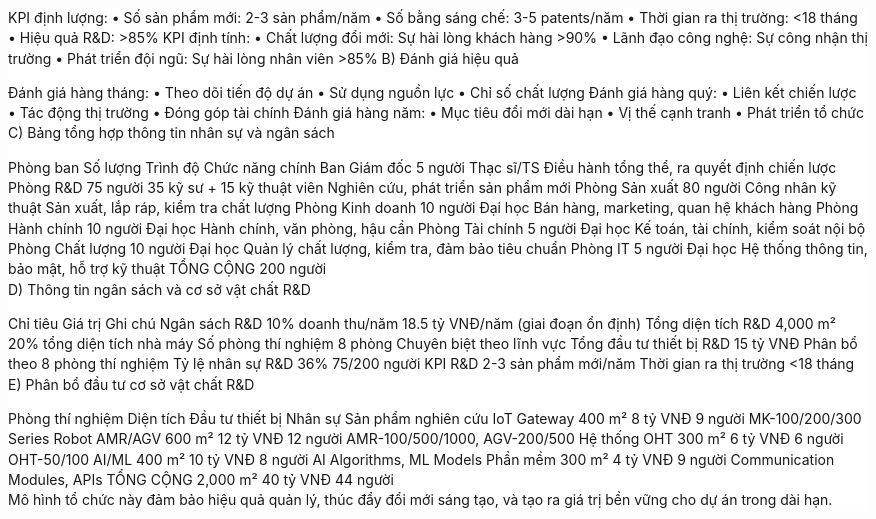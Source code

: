 KPI định lượng:
•	Số sản phẩm mới: 2-3 sản phẩm/năm
•	Số bằng sáng chế: 3-5 patents/năm
•	Thời gian ra thị trường: <18 tháng
•	Hiệu quả R&D: >85%
KPI định tính:
•	Chất lượng đổi mới: Sự hài lòng khách hàng >90%
•	Lãnh đạo công nghệ: Sự công nhận thị trường
•	Phát triển đội ngũ: Sự hài lòng nhân viên >85%
B) Đánh giá hiệu quả

Đánh giá hàng tháng:
•	Theo dõi tiến độ dự án
•	Sử dụng nguồn lực
•	Chỉ số chất lượng
Đánh giá hàng quý:
•	Liên kết chiến lược
•	Tác động thị trường
•	Đóng góp tài chính
Đánh giá hàng năm:
•	Mục tiêu đổi mới dài hạn
•	Vị thế cạnh tranh
•	Phát triển tổ chức
C) Bảng tổng hợp thông tin nhân sự và ngân sách

Phòng ban	Số lượng	Trình độ	Chức năng chính
Ban Giám đốc	5 người	Thạc sĩ/TS	Điều hành tổng thể, ra quyết định chiến lược
Phòng R&D	75 người	35 kỹ sư + 15 kỹ thuật viên	Nghiên cứu, phát triển sản phẩm mới
Phòng Sản xuất	80 người	Công nhân kỹ thuật	Sản xuất, lắp ráp, kiểm tra chất lượng
Phòng Kinh doanh	10 người	Đại học	Bán hàng, marketing, quan hệ khách hàng
Phòng Hành chính	10 người	Đại học	Hành chính, văn phòng, hậu cần
Phòng Tài chính	5 người	Đại học	Kế toán, tài chính, kiểm soát nội bộ
Phòng Chất lượng	10 người	Đại học	Quản lý chất lượng, kiểm tra, đảm bảo tiêu chuẩn
Phòng IT	5 người	Đại học	Hệ thống thông tin, bảo mật, hỗ trợ kỹ thuật
TỔNG CỘNG	200 người		
D) Thông tin ngân sách và cơ sở vật chất R&D

Chỉ tiêu	Giá trị	Ghi chú
Ngân sách R&D	10% doanh thu/năm	18.5 tỷ VNĐ/năm (giai đoạn ổn định)
Tổng diện tích R&D	4,000 m²	20% tổng diện tích nhà máy
Số phòng thí nghiệm	8 phòng	Chuyên biệt theo lĩnh vực
Tổng đầu tư thiết bị R&D	15 tỷ VNĐ	Phân bổ theo 8 phòng thí nghiệm
Tỷ lệ nhân sự R&D	36%	75/200 người
KPI R&D	2-3 sản phẩm mới/năm	Thời gian ra thị trường <18 tháng
E) Phân bổ đầu tư cơ sở vật chất R&D

Phòng thí nghiệm	Diện tích	Đầu tư thiết bị	Nhân sự	Sản phẩm nghiên cứu
IoT Gateway	400 m²	8 tỷ VNĐ	9 người	MK-100/200/300 Series
Robot AMR/AGV	600 m²	12 tỷ VNĐ	12 người	AMR-100/500/1000, AGV-200/500
Hệ thống OHT	300 m²	6 tỷ VNĐ	6 người	OHT-50/100
AI/ML	400 m²	10 tỷ VNĐ	8 người	AI Algorithms, ML Models
Phần mềm	300 m²	4 tỷ VNĐ	9 người	Communication Modules, APIs
TỔNG CỘNG	2,000 m²	40 tỷ VNĐ	44 người	
Mô hình tổ chức này đảm bảo hiệu quả quản lý, thúc đẩy đổi mới sáng tạo, và tạo ra giá trị bền vững cho dự án trong dài hạn.
